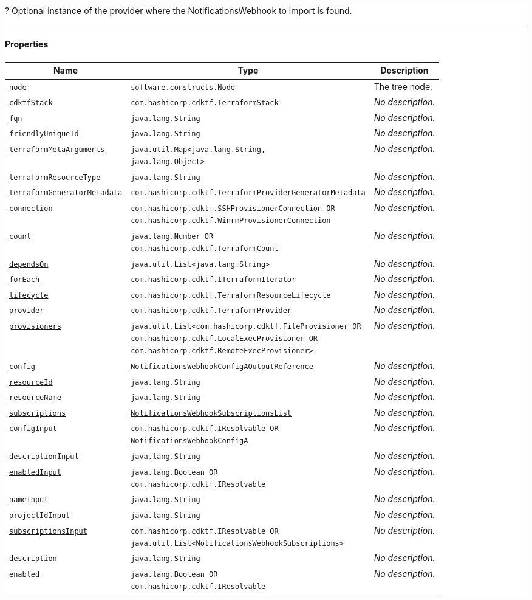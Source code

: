 ? Optional instance of the provider where the NotificationsWebhook to import is found.

---

#### Properties <a name="Properties" id="Properties"></a>

| **Name** | **Type** | **Description** |
| --- | --- | --- |
| <code><a href="#@cdktf/provider-hcp.notificationsWebhook.NotificationsWebhook.property.node">node</a></code> | <code>software.constructs.Node</code> | The tree node. |
| <code><a href="#@cdktf/provider-hcp.notificationsWebhook.NotificationsWebhook.property.cdktfStack">cdktfStack</a></code> | <code>com.hashicorp.cdktf.TerraformStack</code> | *No description.* |
| <code><a href="#@cdktf/provider-hcp.notificationsWebhook.NotificationsWebhook.property.fqn">fqn</a></code> | <code>java.lang.String</code> | *No description.* |
| <code><a href="#@cdktf/provider-hcp.notificationsWebhook.NotificationsWebhook.property.friendlyUniqueId">friendlyUniqueId</a></code> | <code>java.lang.String</code> | *No description.* |
| <code><a href="#@cdktf/provider-hcp.notificationsWebhook.NotificationsWebhook.property.terraformMetaArguments">terraformMetaArguments</a></code> | <code>java.util.Map<java.lang.String, java.lang.Object></code> | *No description.* |
| <code><a href="#@cdktf/provider-hcp.notificationsWebhook.NotificationsWebhook.property.terraformResourceType">terraformResourceType</a></code> | <code>java.lang.String</code> | *No description.* |
| <code><a href="#@cdktf/provider-hcp.notificationsWebhook.NotificationsWebhook.property.terraformGeneratorMetadata">terraformGeneratorMetadata</a></code> | <code>com.hashicorp.cdktf.TerraformProviderGeneratorMetadata</code> | *No description.* |
| <code><a href="#@cdktf/provider-hcp.notificationsWebhook.NotificationsWebhook.property.connection">connection</a></code> | <code>com.hashicorp.cdktf.SSHProvisionerConnection OR com.hashicorp.cdktf.WinrmProvisionerConnection</code> | *No description.* |
| <code><a href="#@cdktf/provider-hcp.notificationsWebhook.NotificationsWebhook.property.count">count</a></code> | <code>java.lang.Number OR com.hashicorp.cdktf.TerraformCount</code> | *No description.* |
| <code><a href="#@cdktf/provider-hcp.notificationsWebhook.NotificationsWebhook.property.dependsOn">dependsOn</a></code> | <code>java.util.List<java.lang.String></code> | *No description.* |
| <code><a href="#@cdktf/provider-hcp.notificationsWebhook.NotificationsWebhook.property.forEach">forEach</a></code> | <code>com.hashicorp.cdktf.ITerraformIterator</code> | *No description.* |
| <code><a href="#@cdktf/provider-hcp.notificationsWebhook.NotificationsWebhook.property.lifecycle">lifecycle</a></code> | <code>com.hashicorp.cdktf.TerraformResourceLifecycle</code> | *No description.* |
| <code><a href="#@cdktf/provider-hcp.notificationsWebhook.NotificationsWebhook.property.provider">provider</a></code> | <code>com.hashicorp.cdktf.TerraformProvider</code> | *No description.* |
| <code><a href="#@cdktf/provider-hcp.notificationsWebhook.NotificationsWebhook.property.provisioners">provisioners</a></code> | <code>java.util.List<com.hashicorp.cdktf.FileProvisioner OR com.hashicorp.cdktf.LocalExecProvisioner OR com.hashicorp.cdktf.RemoteExecProvisioner></code> | *No description.* |
| <code><a href="#@cdktf/provider-hcp.notificationsWebhook.NotificationsWebhook.property.config">config</a></code> | <code><a href="#@cdktf/provider-hcp.notificationsWebhook.NotificationsWebhookConfigAOutputReference">NotificationsWebhookConfigAOutputReference</a></code> | *No description.* |
| <code><a href="#@cdktf/provider-hcp.notificationsWebhook.NotificationsWebhook.property.resourceId">resourceId</a></code> | <code>java.lang.String</code> | *No description.* |
| <code><a href="#@cdktf/provider-hcp.notificationsWebhook.NotificationsWebhook.property.resourceName">resourceName</a></code> | <code>java.lang.String</code> | *No description.* |
| <code><a href="#@cdktf/provider-hcp.notificationsWebhook.NotificationsWebhook.property.subscriptions">subscriptions</a></code> | <code><a href="#@cdktf/provider-hcp.notificationsWebhook.NotificationsWebhookSubscriptionsList">NotificationsWebhookSubscriptionsList</a></code> | *No description.* |
| <code><a href="#@cdktf/provider-hcp.notificationsWebhook.NotificationsWebhook.property.configInput">configInput</a></code> | <code>com.hashicorp.cdktf.IResolvable OR <a href="#@cdktf/provider-hcp.notificationsWebhook.NotificationsWebhookConfigA">NotificationsWebhookConfigA</a></code> | *No description.* |
| <code><a href="#@cdktf/provider-hcp.notificationsWebhook.NotificationsWebhook.property.descriptionInput">descriptionInput</a></code> | <code>java.lang.String</code> | *No description.* |
| <code><a href="#@cdktf/provider-hcp.notificationsWebhook.NotificationsWebhook.property.enabledInput">enabledInput</a></code> | <code>java.lang.Boolean OR com.hashicorp.cdktf.IResolvable</code> | *No description.* |
| <code><a href="#@cdktf/provider-hcp.notificationsWebhook.NotificationsWebhook.property.nameInput">nameInput</a></code> | <code>java.lang.String</code> | *No description.* |
| <code><a href="#@cdktf/provider-hcp.notificationsWebhook.NotificationsWebhook.property.projectIdInput">projectIdInput</a></code> | <code>java.lang.String</code> | *No description.* |
| <code><a href="#@cdktf/provider-hcp.notificationsWebhook.NotificationsWebhook.property.subscriptionsInput">subscriptionsInput</a></code> | <code>com.hashicorp.cdktf.IResolvable OR java.util.List<<a href="#@cdktf/provider-hcp.notificationsWebhook.NotificationsWebhookSubscriptions">NotificationsWebhookSubscriptions</a>></code> | *No description.* |
| <code><a href="#@cdktf/provider-hcp.notificationsWebhook.NotificationsWebhook.property.description">description</a></code> | <code>java.lang.String</code> | *No description.* |
| <code><a href="#@cdktf/provider-hcp.notificationsWebhook.NotificationsWebhook.property.enabled">enabled</a></code> | <code>java.lang.Boolean OR com.hashicorp.cdktf.IResolvable</code> | *No description.* |